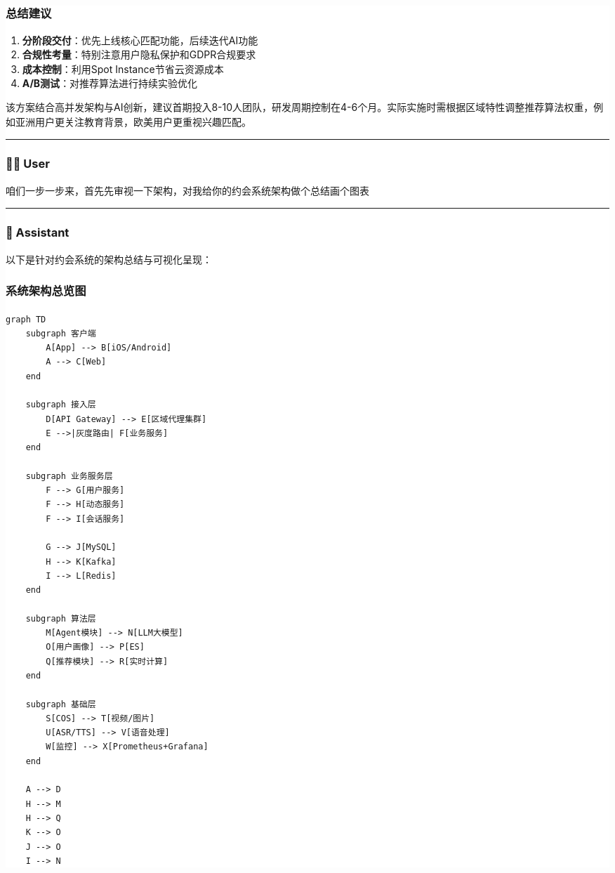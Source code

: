 ### **总结建议**

1. **分阶段交付**：优先上线核心匹配功能，后续迭代AI功能
2. **合规性考量**：特别注意用户隐私保护和GDPR合规要求
3. **成本控制**：利用Spot Instance节省云资源成本
4. **A/B测试**：对推荐算法进行持续实验优化

该方案结合高并发架构与AI创新，建议首期投入8-10人团队，研发周期控制在4-6个月。实际实施时需根据区域特性调整推荐算法权重，例如亚洲用户更关注教育背景，欧美用户更重视兴趣匹配。

---

### 🧑‍💻 User

咱们一步一步来，首先先审视一下架构，对我给你的约会系统架构做个总结画个图表

---

### 🤖 Assistant



以下是针对约会系统的架构总结与可视化呈现：

### **系统架构总览图**

```mermaid
graph TD
    subgraph 客户端
        A[App] --> B[iOS/Android]
        A --> C[Web]
    end

    subgraph 接入层
        D[API Gateway] --> E[区域代理集群]
        E -->|灰度路由| F[业务服务]
    end

    subgraph 业务服务层
        F --> G[用户服务]
        F --> H[动态服务]
        F --> I[会话服务]
        
        G --> J[MySQL]
        H --> K[Kafka]
        I --> L[Redis]
    end

    subgraph 算法层
        M[Agent模块] --> N[LLM大模型]
        O[用户画像] --> P[ES]
        Q[推荐模块] --> R[实时计算]
    end

    subgraph 基础层
        S[COS] --> T[视频/图片]
        U[ASR/TTS] --> V[语音处理]
        W[监控] --> X[Prometheus+Grafana]
    end

    A --> D
    H --> M
    H --> Q
    K --> O
    J --> O
    I --> N
```
